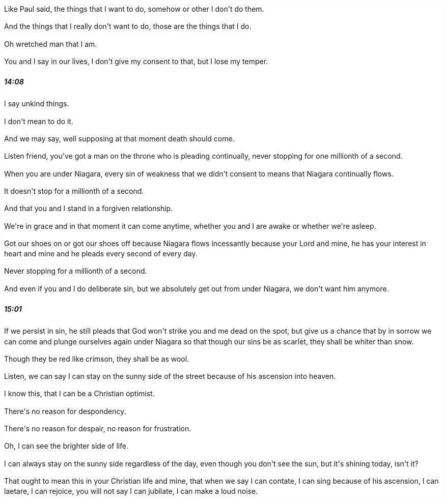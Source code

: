 Like Paul said, the things that I want to do, somehow or other I don't do them.

And the things that I really don't want to do, those are the things that I do.

Oh wretched man that I am.

You and I say in our lives, I don't give my consent to that, but I lose my temper.

##### 14:08

I say unkind things.

I don't mean to do it.

And we may say, well supposing at that moment death should come.

Listen friend, you've got a man on the throne who is pleading continually, never stopping for one millionth of a second.

When you are under Niagara, every sin of weakness that we didn't consent to means that Niagara continually flows.

It doesn't stop for a millionth of a second.

And that you and I stand in a forgiven relationship.

We're in grace and in that moment it can come anytime, whether you and I are awake or whether we're asleep.

Got our shoes on or got our shoes off because Niagara flows incessantly because your Lord and mine, he has your interest in heart and mine and he pleads every second of every day.

Never stopping for a millionth of a second.

And even if you and I do deliberate sin, but we absolutely get out from under Niagara, we don't want him anymore.

##### 15:01

If we persist in sin, he still pleads that God won't strike you and me dead on the spot, but give us a chance that by in sorrow we can come and plunge ourselves again under Niagara so that though our sins be as scarlet, they shall be whiter than snow.

Though they be red like crimson, they shall be as wool.

Listen, we can say I can stay on the sunny side of the street because of his ascension into heaven.

I know this, that I can be a Christian optimist.

There's no reason for despondency.

There's no reason for despair, no reason for frustration.

Oh, I can see the brighter side of life.

I can always stay on the sunny side regardless of the day, even though you don't see the sun, but it's shining today, isn't it?

That ought to mean this in your Christian life and mine, that when we say I can contate, I can sing because of his ascension, I can laetare, I can rejoice, you will not say I can jubilate, I can make a loud noise.
